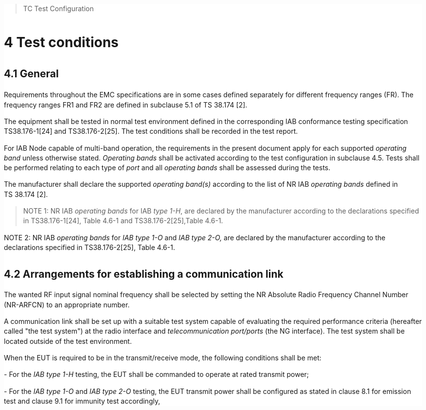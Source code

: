 > TC Test Configuration

4 Test conditions
=================

4.1 General
-----------

Requirements throughout the EMC specifications are in some cases defined
separately for different frequency ranges (FR). The frequency ranges FR1
and FR2 are defined in subclause 5.1 of TS 38.174 \[2\].

The equipment shall be tested in normal test environment defined in the
corresponding IAB conformance testing specification TS38.176-1\[24\] and
TS38.176-2\[25\]. The test conditions shall be recorded in the test
report.

For IAB Node capable of multi-band operation, the requirements in the
present document apply for each supported *operating band* unless
otherwise stated. *Operating bands* shall be activated according to the
test configuration in subclause 4.5. Tests shall be performed relating
to each type of *port* and all *operating bands* shall be assessed
during the tests.

The manufacturer shall declare the supported *operating band(s)*
according to the list of NR IAB *operating bands* defined in TS 38.174
\[2\].

> NOTE 1: NR IAB *operating bands* for IAB *type 1-H*, are declared by
> the manufacturer according to the declarations specified in
> TS38.176-1\[24\], Table 4.6-1 and TS38.176-2\[25\],Table 4.6-1.

NOTE 2: NR IAB *operating bands* for *IAB type 1-O* and *IAB type 2-O,*
are declared by the manufacturer according to the declarations specified
in TS38.176-2\[25\], Table 4.6-1.

4.2 Arrangements for establishing a communication link
------------------------------------------------------

The wanted RF input signal nominal frequency shall be selected by
setting the NR Absolute Radio Frequency Channel Number (NR-ARFCN) to an
appropriate number.

A communication link shall be set up with a suitable test system capable
of evaluating the required performance criteria (hereafter called \"the
test system\") at the radio interface and *telecommunication port/ports*
(the NG interface). The test system shall be located outside of the test
environment.

When the EUT is required to be in the transmit/receive mode, the
following conditions shall be met:

\- For the *IAB type 1-H* testing, the EUT shall be commanded to operate
at rated transmit power;

\- For the *IAB type 1-O* and *IAB type 2-O* testing, the EUT transmit
power shall be configured as stated in clause 8.1 for emission test and
clause 9.1 for immunity test accordingly,
